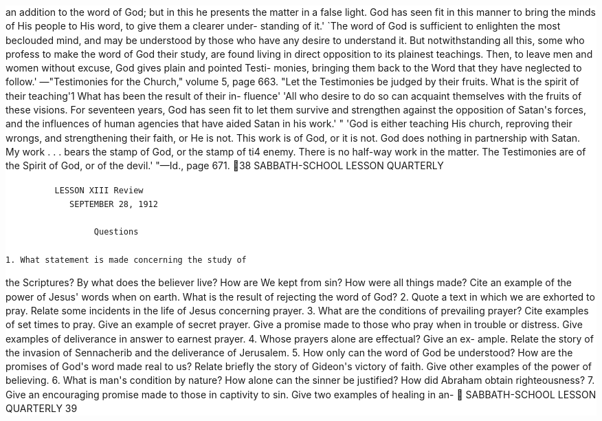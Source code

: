 an addition to the word of God; but in this he presents the matter
in a false light. God has seen fit in this manner to bring the
minds of His people to His word, to give them a clearer under-
standing of it.' `The word of God is sufficient to enlighten the
most beclouded mind, and may be understood by those who have
any desire to understand it. But notwithstanding all this, some
who profess to make the word of God their study, are found living
in direct opposition to its plainest teachings. Then, to leave men
and women without excuse, God gives plain and pointed Testi-
monies, bringing them back to the Word that they have neglected
to follow.' —"Testimonies for the Church," volume 5, page 663.
    "Let the Testimonies be judged by their fruits. What is the
spirit of their teaching'1 What has been the result of their in-
fluence' 'All who desire to do so can acquaint themselves with
the fruits of these visions. For seventeen years, God has seen fit
to let them survive and strengthen against the opposition of
Satan's forces, and the influences of human agencies that have
aided Satan in his work.'
    " 'God is either teaching His church, reproving their wrongs,
and strengthening their faith, or He is not. This work is of God,
or it is not. God does nothing in partnership with Satan. My
work . . . bears the stamp of God, or the stamp of ti4 enemy.
 There is no half-way work in the matter. The Testimonies are
of the Spirit of God, or of the devil.' "—Id., page 671.
38       SABBATH-SCHOOL LESSON QUARTERLY

              LESSON XIII Review
                 SEPTEMBER 28, 1912

                      Questions

    1. What statement is made concerning the study of
the Scriptures? By what does the believer live? How
are We kept from sin? How were all things made? Cite
an example of the power of Jesus' words when on earth.
What is the result of rejecting the word of God?
    2. Quote a text in which we are exhorted to pray.
Relate some incidents in the life of Jesus concerning
prayer.
    3. What are the conditions of prevailing prayer?
Cite examples of set times to pray. Give an example
of secret prayer. Give a promise made to those who
pray when in trouble or distress. Give examples of
deliverance in answer to earnest prayer.
    4. Whose prayers alone are effectual? Give an ex-
ample. Relate the story of the invasion of Sennacherib
and the deliverance of Jerusalem.
    5. How only can the word of God be understood?
How are the promises of God's word made real to us?
Relate briefly the story of Gideon's victory of faith.
Give other examples of the power of believing.
    6. What is man's condition by nature? How alone
can the sinner be justified? How did Abraham obtain
righteousness?
    7. Give an encouraging promise made to those in
captivity to sin. Give two examples of healing in an-
          SABBATH-SCHOOL LESSON QUARTERLY            39
